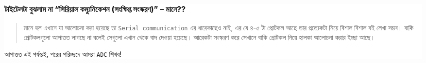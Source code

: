 ### টাইটেলটা বুঝলাম না “সিরিয়াল কম্যুনিকেশন \(সংক্ষিপ্ত সংস্করণ\)” –  মানে??

> মানে হল এখানে যা আলোচনা করা হয়েছে তা `Serial communication` এর ধারেকাছেও নাই, এর যে ৪-৫ টা প্রোটকল আছে তার প্রত্যেকটা নিয়ে বিশাল বিশাল বই লেখা সম্ভব। বাকি প্রোটকলগুলো আপাতত লাগছে না বলেই সেগুলো এখান থেকে বাদ দেওয়া হয়েছে। আরেকটা সংস্করণ করে সেখানে বাকি প্রোটকল নিয়ে হালকা আলোচনা করার ইচ্ছা আছে।

আপাতত এই পর্যন্তই, পরের পরিচ্ছদে আমরা `ADC` শিখব!

